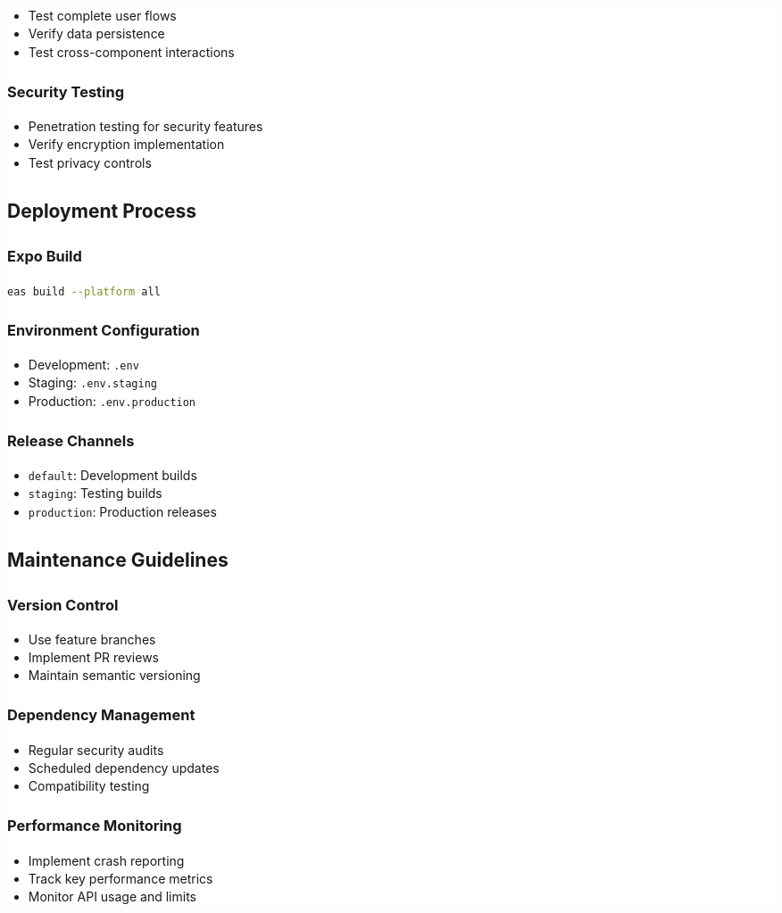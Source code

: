- Test complete user flows
- Verify data persistence
- Test cross-component interactions

### Security Testing

- Penetration testing for security features
- Verify encryption implementation
- Test privacy controls

## Deployment Process

### Expo Build

```bash
eas build --platform all
```

### Environment Configuration

- Development: `.env`
- Staging: `.env.staging`
- Production: `.env.production`

### Release Channels

- `default`: Development builds
- `staging`: Testing builds
- `production`: Production releases

## Maintenance Guidelines

### Version Control

- Use feature branches
- Implement PR reviews
- Maintain semantic versioning

### Dependency Management

- Regular security audits
- Scheduled dependency updates
- Compatibility testing

### Performance Monitoring

- Implement crash reporting
- Track key performance metrics
- Monitor API usage and limits